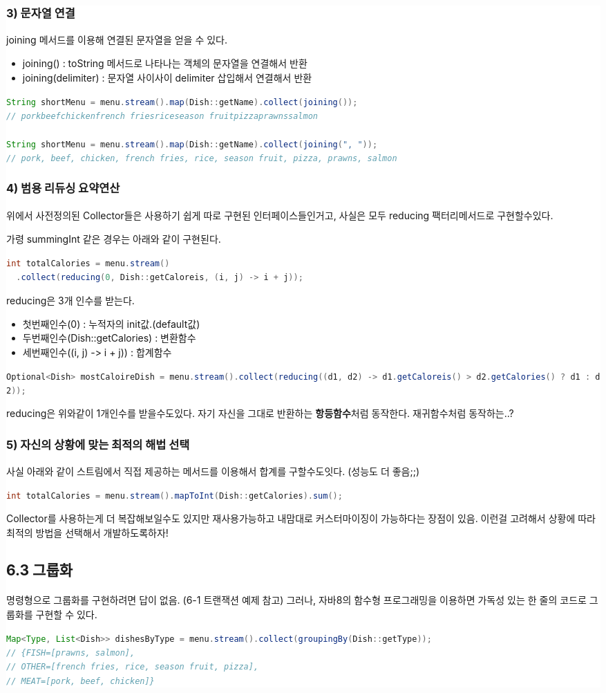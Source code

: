 ### 3) 문자열 연결

joining 메서드를 이용해 연결된 문자열을 얻을 수 있다. 

- joining() : toString 메서드로 나타나는 객체의 문자열을 연결해서 반환
- joining(delimiter) : 문자열 사이사이 delimiter 삽입해서 연결해서 반환

```java
String shortMenu = menu.stream().map(Dish::getName).collect(joining());
// porkbeefchickenfrench friesriceseason fruitpizzaprawnssalmon

String shortMenu = menu.stream().map(Dish::getName).collect(joining(", "));
// pork, beef, chicken, french fries, rice, season fruit, pizza, prawns, salmon
```

### 4) 범용 리듀싱 요약연산

위에서 사전정의된 Collector들은 사용하기 쉽게 따로 구현된 인터페이스들인거고, 사실은 모두 reducing 팩터리메서드로 구현할수있다. 

가령 summingInt 같은 경우는 아래와 같이 구현된다. 

```java
int totalCalories = menu.stream()
  .collect(reducing(0, Dish::getCaloreis, (i, j) -> i + j));
```

reducing은 3개 인수를 받는다.

- 첫번째인수(0) : 누적자의 init값.(default값)
- 두번째인수(Dish::getCalories) : 변환함수
- 세번째인수((i, j) -> i + j)) : 합계함수

```java
Optional<Dish> mostCaloireDish = menu.stream().collect(reducing((d1, d2) -> d1.getCaloreis() > d2.getCalories() ? d1 : d2));
```

reducing은 위와같이 1개인수를 받을수도있다. 자기 자신을 그대로 반환하는 **항등함수**처럼 동작한다.  재귀함수처럼 동작하는..? 

### 5) **자신의 상황에 맞는 최적의 해법 선택**

사실 아래와 같이 스트림에서 직접 제공하는 메서드를 이용해서 합계를 구할수도잇다. (성능도 더 좋음;;) 

```java
int totalCalories = menu.stream().mapToInt(Dish::getCalories).sum();
```

Collector를 사용하는게 더 복잡해보일수도 있지만 재사용가능하고 내맘대로 커스터마이징이 가능하다는 장점이 있음. 이런걸 고려해서 상황에 따라 최적의 방법을 선택해서 개발하도록하자! 

## 6.3 그룹화

명령형으로 그룹화를 구현하려면 답이 없음. (6-1 트랜잭션 예제 참고) 그러나, 자바8의 함수형 프로그래밍을 이용하면 가독성 있는 한 줄의 코드로 그룹화를 구현할 수 있다.

```java
Map<Type, List<Dish>> dishesByType = menu.stream().collect(groupingBy(Dish::getType));
// {FISH=[prawns, salmon], 
// OTHER=[french fries, rice, season fruit, pizza],
// MEAT=[pork, beef, chicken]}
```
